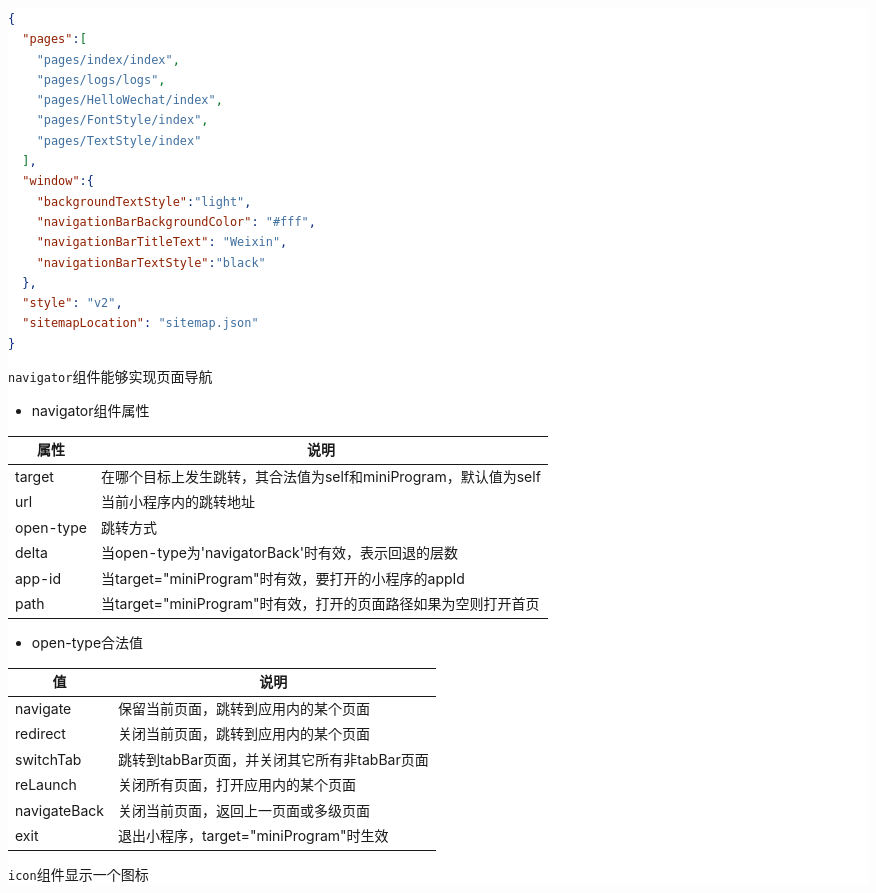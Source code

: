 ```json
{
  "pages":[
    "pages/index/index",
    "pages/logs/logs",
    "pages/HelloWechat/index",
    "pages/FontStyle/index",
    "pages/TextStyle/index"
  ],
  "window":{
    "backgroundTextStyle":"light",
    "navigationBarBackgroundColor": "#fff",
    "navigationBarTitleText": "Weixin",
    "navigationBarTextStyle":"black"
  },
  "style": "v2",
  "sitemapLocation": "sitemap.json"
}
```

`navigator`组件能够实现页面导航

- navigator组件属性

| 属性      | 说明                                                         |
| --------- | ------------------------------------------------------------ |
| target    | 在哪个目标上发生跳转，其合法值为self和miniProgram，默认值为self |
| url       | 当前小程序内的跳转地址                                       |
| open-type | 跳转方式                                                     |
| delta     | 当open-type为'navigatorBack'时有效，表示回退的层数           |
| app-id    | 当target="miniProgram"时有效，要打开的小程序的appId          |
| path      | 当target="miniProgram"时有效，打开的页面路径如果为空则打开首页 |

- open-type合法值

| 值           | 说明                                         |
| ------------ | -------------------------------------------- |
| navigate     | 保留当前页面，跳转到应用内的某个页面         |
| redirect     | 关闭当前页面，跳转到应用内的某个页面         |
| switchTab    | 跳转到tabBar页面，并关闭其它所有非tabBar页面 |
| reLaunch     | 关闭所有页面，打开应用内的某个页面           |
| navigateBack | 关闭当前页面，返回上一页面或多级页面         |
| exit         | 退出小程序，target="miniProgram"时生效       |

`icon`组件显示一个图标
